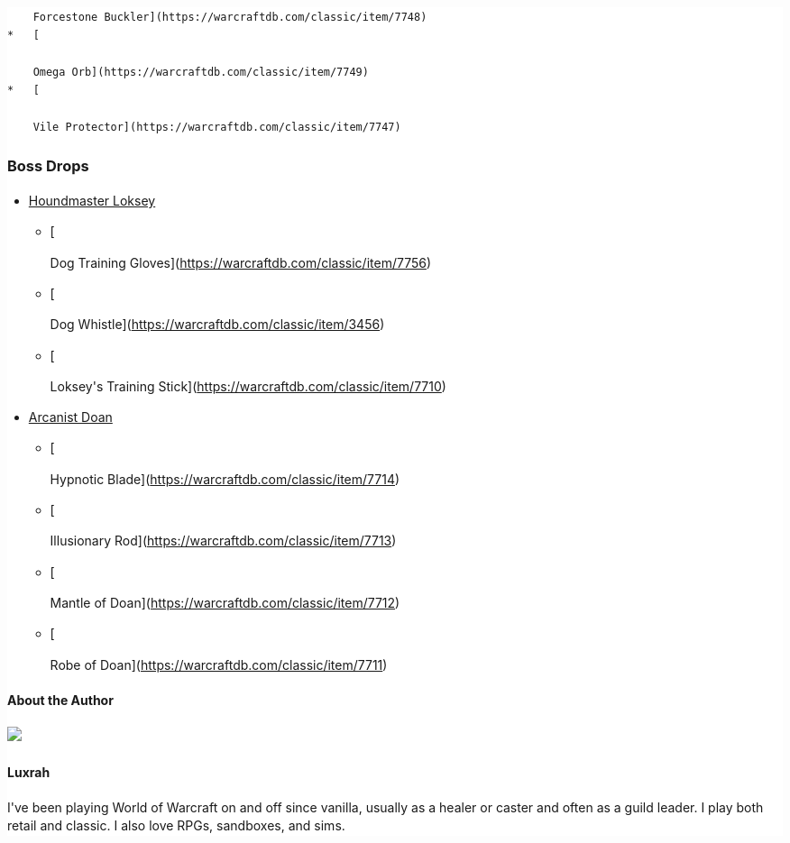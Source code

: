         Forcestone Buckler](https://warcraftdb.com/classic/item/7748)
    *   [
        
        Omega Orb](https://warcraftdb.com/classic/item/7749)
    *   [
        
        Vile Protector](https://warcraftdb.com/classic/item/7747)

### Boss Drops

*   [Houndmaster Loksey](https://warcraftdb.com/classic/scarlet-monastery-library/houndmaster-loksey)
    *   [
        
        Dog Training Gloves](https://warcraftdb.com/classic/item/7756)
    *   [
        
        Dog Whistle](https://warcraftdb.com/classic/item/3456)
    *   [
        
        Loksey's Training Stick](https://warcraftdb.com/classic/item/7710)
*   [Arcanist Doan](https://warcraftdb.com/classic/scarlet-monastery-library/arcanist-doan)
    *   [
        
        Hypnotic Blade](https://warcraftdb.com/classic/item/7714)
    *   [
        
        Illusionary Rod](https://warcraftdb.com/classic/item/7713)
    *   [
        
        Mantle of Doan](https://warcraftdb.com/classic/item/7712)
    *   [
        
        Robe of Doan](https://warcraftdb.com/classic/item/7711)

#### About the Author

![](https://www.warcrafttavern.com/wp-content/uploads/tml-avatars/Lucy-1.jpg)

#### Luxrah

I've been playing World of Warcraft on and off since vanilla, usually as a healer or caster and often as a guild leader. I play both retail and classic. I also love RPGs, sandboxes, and sims.
